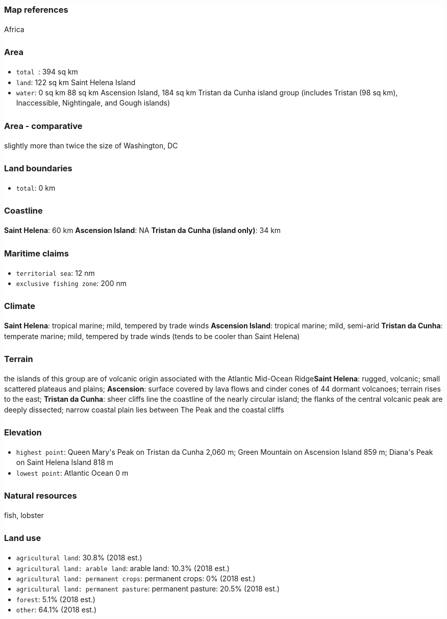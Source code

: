 ### Map references
Africa

### Area
- `total `: 394 sq km
- `land`: 122 sq km Saint Helena Island
- `water`: 0 sq km
88 sq km Ascension Island, 184 sq km Tristan da Cunha island group (includes Tristan (98 sq km), Inaccessible, Nightingale, and Gough islands)

### Area - comparative
slightly more than twice the size of Washington, DC

### Land boundaries
- `total`: 0 km

### Coastline
**Saint Helena**: 60 km **Ascension Island**: NA **Tristan da Cunha (island only)**: 34 km

### Maritime claims
- `territorial sea`: 12 nm
- `exclusive fishing zone`: 200 nm

### Climate
**Saint Helena**:  tropical marine; mild, tempered by trade winds **Ascension Island**:  tropical marine; mild, semi-arid **Tristan da Cunha**:  temperate marine; mild, tempered by trade winds (tends to be cooler than Saint Helena)

### Terrain
the islands of this group are of volcanic origin associated with the Atlantic Mid-Ocean Ridge**Saint Helena**:  rugged, volcanic; small scattered plateaus and plains; **Ascension**:  surface covered by lava flows and cinder cones of 44 dormant volcanoes; terrain rises to the east; **Tristan da Cunha**:  sheer cliffs line the coastline of the nearly circular island; the flanks of the central volcanic peak are deeply dissected; narrow coastal plain lies between The Peak and the coastal cliffs

### Elevation
- `highest point`: Queen Mary's Peak on Tristan da Cunha 2,060 m; Green Mountain on Ascension Island 859 m; Diana's Peak on Saint Helena Island 818 m
- `lowest point`: Atlantic Ocean 0 m

### Natural resources
fish, lobster

### Land use
- `agricultural land`: 30.8% (2018 est.)
- `agricultural land: arable land`: arable land: 10.3% (2018 est.)
- `agricultural land: permanent crops`: permanent crops: 0% (2018 est.)
- `agricultural land: permanent pasture`: permanent pasture: 20.5% (2018 est.)
- `forest`: 5.1% (2018 est.)
- `other`: 64.1% (2018 est.)
